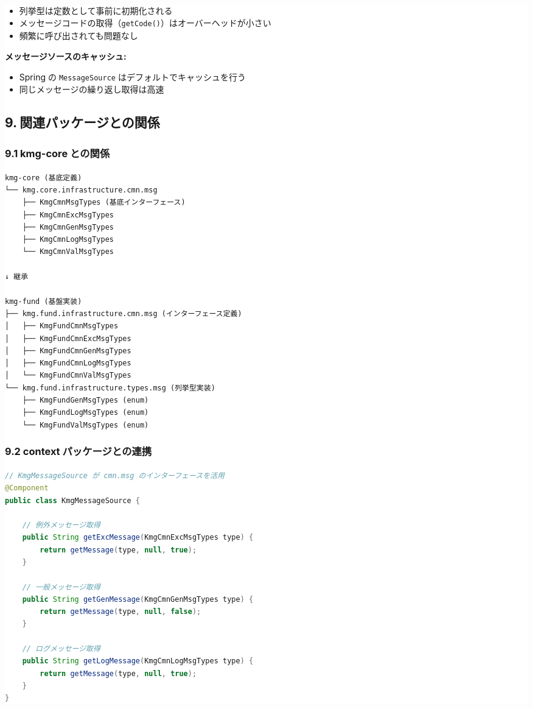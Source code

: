 - 列挙型は定数として事前に初期化される
- メッセージコードの取得（`getCode()`）はオーバーヘッドが小さい
- 頻繁に呼び出されても問題なし

**メッセージソースのキャッシュ:**

- Spring の `MessageSource` はデフォルトでキャッシュを行う
- 同じメッセージの繰り返し取得は高速

## 9. 関連パッケージとの関係

### 9.1 kmg-core との関係

```text
kmg-core (基底定義)
└── kmg.core.infrastructure.cmn.msg
    ├── KmgCmnMsgTypes (基底インターフェース)
    ├── KmgCmnExcMsgTypes
    ├── KmgCmnGenMsgTypes
    ├── KmgCmnLogMsgTypes
    └── KmgCmnValMsgTypes

↓ 継承

kmg-fund (基盤実装)
├── kmg.fund.infrastructure.cmn.msg (インターフェース定義)
│   ├── KmgFundCmnMsgTypes
│   ├── KmgFundCmnExcMsgTypes
│   ├── KmgFundCmnGenMsgTypes
│   ├── KmgFundCmnLogMsgTypes
│   └── KmgFundCmnValMsgTypes
└── kmg.fund.infrastructure.types.msg (列挙型実装)
    ├── KmgFundGenMsgTypes (enum)
    ├── KmgFundLogMsgTypes (enum)
    └── KmgFundValMsgTypes (enum)
```

### 9.2 context パッケージとの連携

```java
// KmgMessageSource が cmn.msg のインターフェースを活用
@Component
public class KmgMessageSource {

    // 例外メッセージ取得
    public String getExcMessage(KmgCmnExcMsgTypes type) {
        return getMessage(type, null, true);
    }

    // 一般メッセージ取得
    public String getGenMessage(KmgCmnGenMsgTypes type) {
        return getMessage(type, null, false);
    }

    // ログメッセージ取得
    public String getLogMessage(KmgCmnLogMsgTypes type) {
        return getMessage(type, null, true);
    }
}
```
